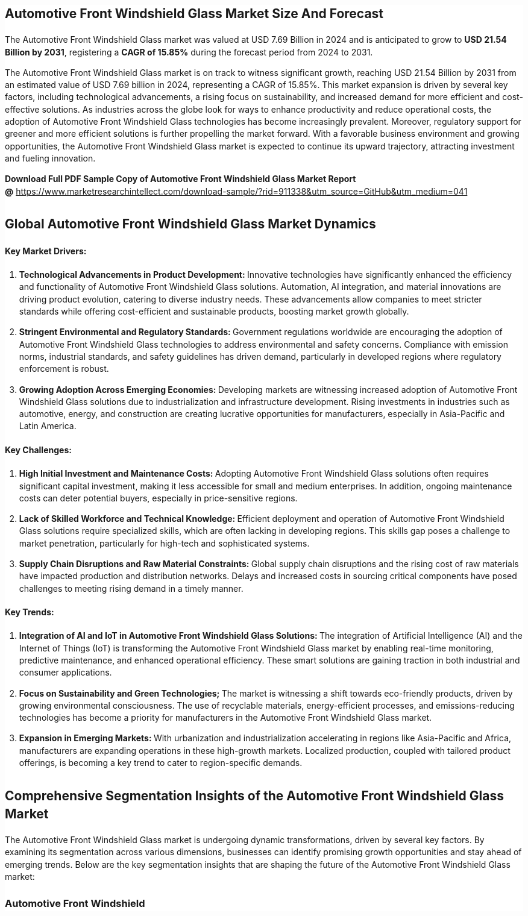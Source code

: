 <h2>Automotive Front Windshield Glass Market Size And Forecast</h2><p>The Automotive Front Windshield Glass market was valued at USD 7.69 Billion in 2024 and is anticipated to grow to <strong>USD 21.54 Billion by 2031</strong>, registering a <strong>CAGR of 15.85%</strong> during the forecast period from 2024 to 2031.</p><p>The Automotive Front Windshield Glass market is on track to witness significant growth, reaching USD 21.54 Billion by 2031 from an estimated value of USD 7.69 billion in 2024, representing a CAGR of 15.85%. This market expansion is driven by several key factors, including technological advancements, a rising focus on sustainability, and increased demand for more efficient and cost-effective solutions. As industries across the globe look for ways to enhance productivity and reduce operational costs, the adoption of Automotive Front Windshield Glass technologies has become increasingly prevalent. Moreover, regulatory support for greener and more efficient solutions is further propelling the market forward. With a favorable business environment and growing opportunities, the Automotive Front Windshield Glass market is expected to continue its upward trajectory, attracting investment and fueling innovation.</p><p><strong>Download Full PDF Sample Copy of Automotive Front Windshield Glass Market Report @</strong>&nbsp;<a href="https://www.marketresearchintellect.com/download-sample/?rid=911338&amp;utm_source=GitHub&amp;utm_medium=041">https://www.marketresearchintellect.com/download-sample/?rid=911338&amp;utm_source=GitHub&amp;utm_medium=041</a></p><h2>Global Automotive Front Windshield Glass Market Dynamics</h2><h4><strong>Key Market Drivers:</strong></h4><ol><li><p><strong>Technological Advancements in Product Development:&nbsp;</strong>Innovative technologies have significantly enhanced the efficiency and functionality of Automotive Front Windshield Glass solutions. Automation, AI integration, and material innovations are driving product evolution, catering to diverse industry needs. These advancements allow companies to meet stricter standards while offering cost-efficient and sustainable products, boosting market growth globally.</p></li><li><p><strong>Stringent Environmental and Regulatory Standards:&nbsp;</strong>Government regulations worldwide are encouraging the adoption of Automotive Front Windshield Glass technologies to address environmental and safety concerns. Compliance with emission norms, industrial standards, and safety guidelines has driven demand, particularly in developed regions where regulatory enforcement is robust.</p></li><li><p><strong>Growing Adoption Across Emerging Economies:&nbsp;</strong>Developing markets are witnessing increased adoption of Automotive Front Windshield Glass solutions due to industrialization and infrastructure development. Rising investments in industries such as automotive, energy, and construction are creating lucrative opportunities for manufacturers, especially in Asia-Pacific and Latin America.</p></li></ol><h4><strong>Key Challenges:</strong></h4><ol><li><p><strong>High Initial Investment and Maintenance Costs:&nbsp;</strong>Adopting Automotive Front Windshield Glass solutions often requires significant capital investment, making it less accessible for small and medium enterprises. In addition, ongoing maintenance costs can deter potential buyers, especially in price-sensitive regions.</p></li><li><p><strong>Lack of Skilled Workforce and Technical Knowledge:&nbsp;</strong>Efficient deployment and operation of Automotive Front Windshield Glass solutions require specialized skills, which are often lacking in developing regions. This skills gap poses a challenge to market penetration, particularly for high-tech and sophisticated systems.</p></li><li><p><strong>Supply Chain Disruptions and Raw Material Constraints:&nbsp;</strong>Global supply chain disruptions and the rising cost of raw materials have impacted production and distribution networks. Delays and increased costs in sourcing critical components have posed challenges to meeting rising demand in a timely manner.</p></li></ol><h4><strong>Key Trends:</strong></h4><ol><li><p><strong>Integration of AI and IoT in Automotive Front Windshield Glass Solutions:&nbsp;</strong>The integration of Artificial Intelligence (AI) and the Internet of Things (IoT) is transforming the Automotive Front Windshield Glass market by enabling real-time monitoring, predictive maintenance, and enhanced operational efficiency. These smart solutions are gaining traction in both industrial and consumer applications.</p></li><li><p><strong>Focus on Sustainability and Green Technologies;&nbsp;</strong>The market is witnessing a shift towards eco-friendly products, driven by growing environmental consciousness. The use of recyclable materials, energy-efficient processes, and emissions-reducing technologies has become a priority for manufacturers in the Automotive Front Windshield Glass market.</p></li><li><p><strong>Expansion in Emerging Markets:&nbsp;</strong>With urbanization and industrialization accelerating in regions like Asia-Pacific and Africa, manufacturers are expanding operations in these high-growth markets. Localized production, coupled with tailored product offerings, is becoming a key trend to cater to region-specific demands.</p></li></ol><div class="article-main__content" data-test-id="publishing-text-block"><h2>Comprehensive Segmentation Insights of the Automotive Front Windshield Glass Market</h2><p>The Automotive Front Windshield Glass market is undergoing dynamic transformations, driven by several key factors. By examining its segmentation across various dimensions, businesses can identify promising growth opportunities and stay ahead of emerging trends. Below are the key segmentation insights that are shaping the future of the Automotive Front Windshield Glass market:</p><h3><strong>Automotive Front Windshield